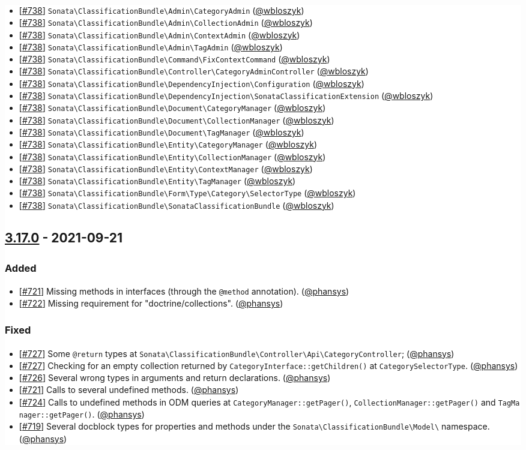 - [[#738](https://github.com/sonata-project/SonataClassificationBundle/pull/738)] `Sonata\ClassificationBundle\Admin\CategoryAdmin` ([@wbloszyk](https://github.com/wbloszyk))
- [[#738](https://github.com/sonata-project/SonataClassificationBundle/pull/738)] `Sonata\ClassificationBundle\Admin\CollectionAdmin` ([@wbloszyk](https://github.com/wbloszyk))
- [[#738](https://github.com/sonata-project/SonataClassificationBundle/pull/738)] `Sonata\ClassificationBundle\Admin\ContextAdmin` ([@wbloszyk](https://github.com/wbloszyk))
- [[#738](https://github.com/sonata-project/SonataClassificationBundle/pull/738)] `Sonata\ClassificationBundle\Admin\TagAdmin` ([@wbloszyk](https://github.com/wbloszyk))
- [[#738](https://github.com/sonata-project/SonataClassificationBundle/pull/738)] `Sonata\ClassificationBundle\Command\FixContextCommand` ([@wbloszyk](https://github.com/wbloszyk))
- [[#738](https://github.com/sonata-project/SonataClassificationBundle/pull/738)] `Sonata\ClassificationBundle\Controller\CategoryAdminController` ([@wbloszyk](https://github.com/wbloszyk))
- [[#738](https://github.com/sonata-project/SonataClassificationBundle/pull/738)] `Sonata\ClassificationBundle\DependencyInjection\Configuration` ([@wbloszyk](https://github.com/wbloszyk))
- [[#738](https://github.com/sonata-project/SonataClassificationBundle/pull/738)] `Sonata\ClassificationBundle\DependencyInjection\SonataClassificationExtension` ([@wbloszyk](https://github.com/wbloszyk))
- [[#738](https://github.com/sonata-project/SonataClassificationBundle/pull/738)] `Sonata\ClassificationBundle\Document\CategoryManager` ([@wbloszyk](https://github.com/wbloszyk))
- [[#738](https://github.com/sonata-project/SonataClassificationBundle/pull/738)] `Sonata\ClassificationBundle\Document\CollectionManager` ([@wbloszyk](https://github.com/wbloszyk))
- [[#738](https://github.com/sonata-project/SonataClassificationBundle/pull/738)] `Sonata\ClassificationBundle\Document\TagManager` ([@wbloszyk](https://github.com/wbloszyk))
- [[#738](https://github.com/sonata-project/SonataClassificationBundle/pull/738)] `Sonata\ClassificationBundle\Entity\CategoryManager` ([@wbloszyk](https://github.com/wbloszyk))
- [[#738](https://github.com/sonata-project/SonataClassificationBundle/pull/738)] `Sonata\ClassificationBundle\Entity\CollectionManager` ([@wbloszyk](https://github.com/wbloszyk))
- [[#738](https://github.com/sonata-project/SonataClassificationBundle/pull/738)] `Sonata\ClassificationBundle\Entity\ContextManager` ([@wbloszyk](https://github.com/wbloszyk))
- [[#738](https://github.com/sonata-project/SonataClassificationBundle/pull/738)] `Sonata\ClassificationBundle\Entity\TagManager` ([@wbloszyk](https://github.com/wbloszyk))
- [[#738](https://github.com/sonata-project/SonataClassificationBundle/pull/738)] `Sonata\ClassificationBundle\Form\Type\Category\SelectorType` ([@wbloszyk](https://github.com/wbloszyk))
- [[#738](https://github.com/sonata-project/SonataClassificationBundle/pull/738)] `Sonata\ClassificationBundle\SonataClassificationBundle` ([@wbloszyk](https://github.com/wbloszyk))

## [3.17.0](https://github.com/sonata-project/SonataClassificationBundle/compare/3.16.0...3.17.0) - 2021-09-21
### Added
- [[#721](https://github.com/sonata-project/SonataClassificationBundle/pull/721)] Missing methods in interfaces (through the `@method` annotation). ([@phansys](https://github.com/phansys))
- [[#722](https://github.com/sonata-project/SonataClassificationBundle/pull/722)] Missing requirement for "doctrine/collections". ([@phansys](https://github.com/phansys))

### Fixed
- [[#727](https://github.com/sonata-project/SonataClassificationBundle/pull/727)] Some `@return` types at `Sonata\ClassificationBundle\Controller\Api\CategoryController`; ([@phansys](https://github.com/phansys))
- [[#727](https://github.com/sonata-project/SonataClassificationBundle/pull/727)] Checking for an empty collection returned by `CategoryInterface::getChildren()` at `CategorySelectorType`. ([@phansys](https://github.com/phansys))
- [[#726](https://github.com/sonata-project/SonataClassificationBundle/pull/726)] Several wrong types in arguments and return declarations. ([@phansys](https://github.com/phansys))
- [[#721](https://github.com/sonata-project/SonataClassificationBundle/pull/721)] Calls to several undefined methods. ([@phansys](https://github.com/phansys))
- [[#724](https://github.com/sonata-project/SonataClassificationBundle/pull/724)] Calls to undefined methods in ODM queries at `CategoryManager::getPager()`, `CollectionManager::getPager()` and `TagManager::getPager()`. ([@phansys](https://github.com/phansys))
- [[#719](https://github.com/sonata-project/SonataClassificationBundle/pull/719)] Several docblock types for properties and methods under the `Sonata\ClassificationBundle\Model\` namespace. ([@phansys](https://github.com/phansys))
